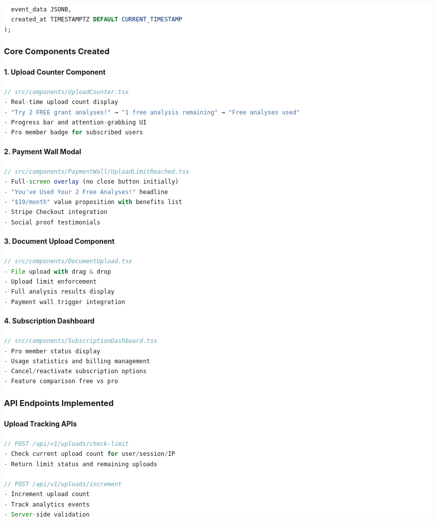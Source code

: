 ```sql
  event_data JSONB,
  created_at TIMESTAMPTZ DEFAULT CURRENT_TIMESTAMP
);
```

### Core Components Created

#### 1. Upload Counter Component
```typescript
// src/components/UploadCounter.tsx
- Real-time upload count display
- "Try 2 FREE grant analyses!" → "1 free analysis remaining" → "Free analyses used"
- Progress bar and attention-grabbing UI
- Pro member badge for subscribed users
```

#### 2. Payment Wall Modal
```typescript
// src/components/PaymentWall/UploadLimitReached.tsx
- Full-screen overlay (no close button initially)
- "You've Used Your 2 Free Analyses!" headline
- "$19/month" value proposition with benefits list
- Stripe Checkout integration
- Social proof testimonials
```

#### 3. Document Upload Component
```typescript
// src/components/DocumentUpload.tsx
- File upload with drag & drop
- Upload limit enforcement
- Full analysis results display
- Payment wall trigger integration
```

#### 4. Subscription Dashboard
```typescript
// src/components/SubscriptionDashboard.tsx
- Pro member status display
- Usage statistics and billing management
- Cancel/reactivate subscription options
- Feature comparison free vs pro
```

### API Endpoints Implemented

#### Upload Tracking APIs
```typescript
// POST /api/v1/uploads/check-limit
- Check current upload count for user/session/IP
- Return limit status and remaining uploads

// POST /api/v1/uploads/increment  
- Increment upload count
- Track analytics events
- Server-side validation
```
